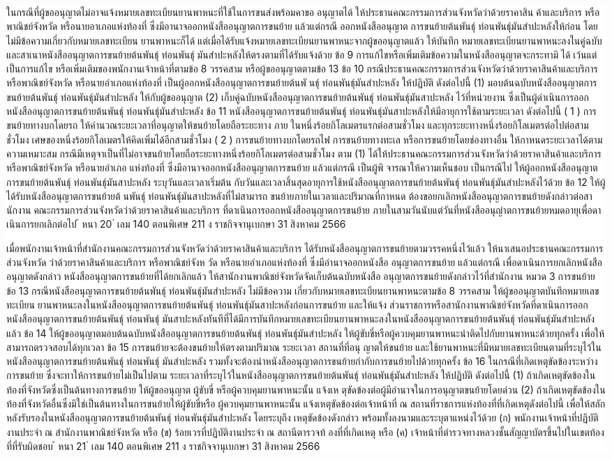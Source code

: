 ในกรณีที่ผู้ขออนุญาตไม่อาจแจ้งหมายเลขทะเบียนยานพาหนะที่ใช้ในการขนส่งพร้อมคาขอ อนุญาตได้ ให้ประธานคณะกรรมการส่วนจังหวัดว่าด้วยราคาสิน ค้าและบริการ หรือพาณิชย์จังหวัด หรือนายอาเภอแห่งท้องที่ ซึ่งมีอานาจออกหนังสืออนุญาตการขนย้าย แล้วแต่กรณี ออกหนังสืออนุญาต การขนย้ายต้นพันธุ์ ท่อนพันธุ์มันสำปะหลังให้ก่อน โดยไม่มีข้อความเกี่ยวกับหมายเลขทะเบียน ยานพาหนะก็ได้ แต่เมื่อได้รับแจ้งหมายเลขทะเบียนยานพาหนะจากผู้ขออนุญาตแล้ว ให้บันทึก หมายเลขทะเบียนยานพาหนะลงในคู่ฉบับ และสาเนาหนังสืออนุญาตการขนย้ายต้นพันธุ์ ท่อนพันธุ์ มันสำปะหลังให้ตรงตามที่ได้รับแจ้งด้วย ข้อ 9 การแก้ไขหรือเพิ่มเติมข้อความในหนังสืออนุญาตจะกระทามิ ได้ เว้นแต่เป็นการแก้ไข หรือเพิ่มเติมของพนักงานเจ้าหน้าที่ตามข้อ 8 วรรคสาม หรือผู้ขออนุญาตตามข้อ 13 ข้อ 10 กรณีประธานคณะกรรมการส่วนจังหวัดว่าด้วยราคาสินค้าและบริการ หรือพาณิชย์จังหวัด หรือนายอำเภอแห่งท้องที่ เป็นผู้ออกหนังสืออนุญาตการขนย้ายต้นพั นธุ์ ท่อนพันธุ์มันสำปะหลัง ให้ปฏิบัติ ดังต่อไปนี้ (1) มอบต้นฉบับหนังสืออนุญาตการขนย้ายต้นพันธุ์ ท่อนพันธุ์มันสำปะหลัง ให้กับผู้ขออนุญาต (2) เก็บคู่ฉบับหนังสืออนุญาตการขนย้ายต้นพันธุ์ ท่อนพันธุ์มันสาปะหลัง ไว้ที่หน่วยงาน ซึ่งเป็นผู้ดำเนินการออกหนังสืออนุญาตการขนย้ายต้นพันธุ์ ท่อนพันธุ์มันสำปะหลัง ข้อ 11 หนังสืออนุญาตการขนย้ายต้นพันธุ์ ท่อนพันธุ์มันสาปะหลังให้มีอายุการใช้ตามระยะเวลา ดังต่อไปนี้ ( 1 ) การขนย้ายทางบกโดยรถ ให้คำนวณระยะเวลาที่อนุญาตให้ขนย้ายโดยถือระยะทาง ภาย ในหนึ่งร้อยกิโลเมตรแรกต่อสามชั่วโมง และทุกระยะทางหนึ่งร้อยกิโลเมตรต่อไปต่อสามชั่วโมง เศษของหนึ่งร้อยกิโลเมตรให้คิดเพิ่มได้อีกสามชั่วโมง ( 2 ) การขนย้ายทางบกโดยรถไฟ การขนย้ายทางทะเล หรือการขนย้ายโดยช่องทางอื่น ให้กาหนดระยะเวลาได้ตามความเหมาะสม กรณีมีเหตุจาเป็นที่ไม่อาจขนย้ายโดยถือระยะทางหนึ่งร้อยกิโลเมตรต่อสามชั่วโมง ตาม (1) ได้ให้ประธานคณะกรรมการส่วนจังหวัดว่าด้วยราคาสินค้าและบริการ หรือพาณิชย์จังหวัด หรือนายอำเภอ แห่งท้องที่ ซึ่งมีอานาจออกหนังสืออนุญาตการขนย้าย แล้วแต่กรณี เป็นผู้พิ จารณาให้ความเห็นชอบ เป็นกรณีไป ให้ผู้ออกหนังสืออนุญาตการขนย้ายต้นพันธุ์ ท่อนพันธุ์มันสาปะหลัง ระบุวันและเวลาเริ่มต้น กับวันและเวลาสิ้นสุดอายุการใช้หนังสืออนุญาตการขนย้ายต้นพันธุ์ ท่อนพันธุ์มันสำปะหลังไว้ด้วย ข้อ 12 ให้ผู้ได้รับหนังสืออนุญาตการขนย้ายต้ นพันธุ์ ท่อนพันธุ์มันสาปะหลังที่ไม่สามารถ ขนย้ายภายในเวลาและปริมาณที่กาหนด ต้องขอยกเลิกหนังสืออนุญาตการขนย้ายดังกล่าวต่อสานักงาน คณะกรรมการส่วนจังหวัดว่าด้วยราคาสินค้าและบริการ ที่ดาเนินการออกหนังสืออนุญาตการขนย้าย ภายในสามวันนับแต่วันที่หนังสืออนุญำตการขนย้ายหมดอายุเพื่อดาเนินการยกเลิกต่อไป ้ หนา 20 ่ เลม 140 ตอนพิเศษ 211 ง ราชกิจจานุเบกษา 31 สิงหาคม 2566

เมื่อพนักงานเจ้าหน้าที่สำนักงานคณะกรรมการส่วนจังหวัดว่าด้วยราคาสินค้าและบริการ ได้รับหนังสืออนุญาตการขนย้ายตามวรรคหนึ่งไว้แล้ว ให้นาเสนอประธานคณะกรรมการส่วนจังหวัด ว่าด้วยราคาสินค้าและบริการ หรือพาณิชย์จังห วัด หรือนายอำเภอแห่งท้องที่ ซึ่งมีอำนาจออกหนังสือ อนุญาตการขนย้าย แล้วแต่กรณี เพื่อดาเนินการยกเลิกหนังสืออนุญาตดังกล่าว หนังสืออนุญาตการขนย้ายที่ได้ยกเลิกแล้ว ให้สานักงานพาณิชย์จังหวัดจัดเก็บต้นฉบับหนังสือ อนุญาตการขนย้ายดังกล่าวไว้ที่สำนักงาน หมวด 3 การขนย้าย ข้อ 13 กรณีหนังสืออนุญาตการขนย้ายต้นพันธุ์ ท่อนพันธุ์มันสำปะหลัง ไม่มีข้อความ เกี่ยวกับหมายเลขทะเบียนยานพาหนะตามข้อ 8 วรรคสาม ให้ผู้ขออนุญาตบันทึกหมายเลขทะเบียน ยานพาหนะลงในหนังสืออนุญาตการขนย้ายต้นพันธุ์ ท่อนพันธุ์มันสาปะหลังก่อนการขนย้าย และให้แจ้ง ส่วนราชการหรือสานักงานพาณิชย์จังหวัดที่ดาเนินการออกหนังสืออนุญาตการขนย้ายต้นพันธุ์ ท่อนพันธุ์ มันสาปะหลังทันทีที่ได้มีการบันทึกหมายเลขทะเบียนยานพาหนะลงในหนังสืออนุญาตการขนย้ายต้นพันธุ์ ท่อนพันธุ์มันสำปะหลัง แล้ว ข้อ 14 ให้ผู้ขออนุญาตมอบต้นฉบับหนังสืออนุญาตการขนย้ายต้นพันธุ์ ท่อนพันธุ์มันสำปะหลัง ให้ผู้ขับขี่หรือผู้ควบคุมยานพาหนะนำติดไปกับยานพาหนะด้วยทุกครั้ง เพื่อให้สามารถตรวจสอบได้ทุกเวลา ข้อ 15 การขนย้ายจะต้องขนย้ายให้ตรงตามปริมาณ ระยะเวลา สถานที่ที่อนุ ญาตให้ขนย้าย และใช้ยานพาหนะที่มีหมายเลขทะเบียนตามที่ระบุไว้ในหนังสืออนุญาตการขนย้ายต้นพันธุ์ ท่อนพันธุ์ มันสำปะหลัง รวมทั้งจะต้องนำหนังสืออนุญาตการขนย้ายกำกับการขนย้ายไปด้วยทุกครั้ง ข้อ 16 ในกรณีที่เกิดเหตุขัดข้องระหว่างการขนย้าย ซึ่งจะทาให้การขนย้ายไม่เป็นไปตาม ระยะเวลาที่ระบุไว้ในหนังสืออนุญาตการขนย้ายต้นพันธุ์ ท่อนพันธุ์มันสำปะหลัง ให้ปฏิบัติ ดังต่อไปนี้ (1) ถ้าเกิดเหตุขัดข้องในท้องที่จังหวัดซึ่งเป็นต้นทางการขนย้าย ให้ผู้ขออนุญาต ผู้ขับขี่ หรือผู้ควบคุมยานพาหนะนั้น แจ้งเห ตุขัดข้องต่อผู้มีอำนาจในการอนุญาตขนย้ายโดยด่วน (2) ถ้าเกิดเหตุขัดข้องในท้องที่จังหวัดอื่นซึ่งมิใช่เป็นต้นทางในการขนย้ายให้ผู้ขับขี่หรือ ผู้ควบคุมยานพาหนะนั้น แจ้งเหตุขัดข้องต่อเจ้าหน้าที่ ณ สถานที่ราชการแห่งท้องที่ที่เกิดเหตุดังต่อไปนี้ เพื่อให้สลัก หลังรับรองในหนังสืออนุญาตการขนย้ายต้นพันธุ์ ท่อนพันธุ์มันสำปะหลัง โดยระบุถึง เหตุขัดข้องดังกล่าว พร้อมทั้งลงนามและระบุตาแหน่งไว้ด้วย (ก) พนักงานเจ้าหน้าที่ปฏิบัติงานประจำ ณ สำนักงานพาณิชย์จังหวัด หรือ (ข) ร้อยเวรที่ปฏิบัติงานประจำ ณ สถานีตารวจท้ องที่ที่เกิดเหตุ หรือ (ค) เจ้าหน้าที่ตำรวจทางหลวงชั้นสัญญาบัตรขึ้นไปในเขตท้องที่ที่รับผิดชอบ ้ หนา 21 ่ เลม 140 ตอนพิเศษ 211 ง ราชกิจจานุเบกษา 31 สิงหาคม 2566
